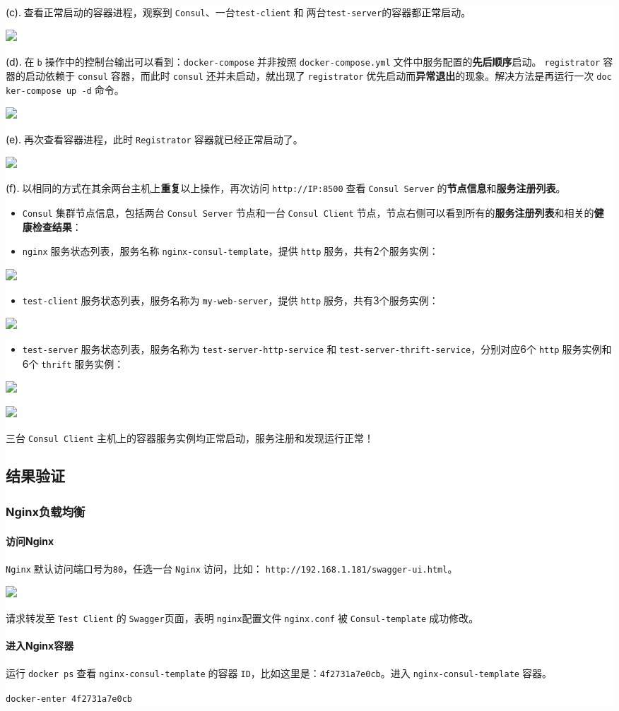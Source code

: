 (c). 查看正常启动的容器进程，观察到 `Consul`、一台`test-client` 和 两台`test-server`的容器都正常启动。

![](11.png)

(d). 在 `b` 操作中的控制台输出可以看到：`docker-compose` 并非按照 `docker-compose.yml` 文件中服务配置的**先后顺序**启动。 `registrator` 容器的启动依赖于 `consul` 容器，而此时 `consul` 还并未启动，就出现了 `registrator` 优先启动而**异常退出**的现象。解决方法是再运行一次 `docker-compose up -d` 命令。

![](12.png)

(e). 再次查看容器进程，此时 `Registrator` 容器就已经正常启动了。

![](13.png)

(f). 以相同的方式在其余两台主机上**重复**以上操作，再次访问 `http://IP:8500` 查看 `Consul Server` 的**节点信息**和**服务注册列表**。

-  `Consul` 集群节点信息，包括两台 `Consul Server` 节点和一台 `Consul Client` 节点，节点右侧可以看到所有的**服务注册列表**和相关的**健康检查结果**：

-  `nginx` 服务状态列表，服务名称 `nginx-consul-template`，提供 `http` 服务，共有2个服务实例：

![](14.png)

-  `test-client` 服务状态列表，服务名称为 `my-web-server`，提供 `http` 服务，共有3个服务实例：

![](15.png)

-  `test-server` 服务状态列表，服务名称为 `test-server-http-service` 和 `test-server-thrift-service`，分别对应6个 `http` 服务实例和 6个 `thrift` 服务实例：

![](16.png)

![](17.png)

三台  `Consul Client` 主机上的容器服务实例均正常启动，服务注册和发现运行正常！

## 结果验证

### Nginx负载均衡

#### 访问Nginx

`Nginx` 默认访问端口号为`80`，任选一台 `Nginx` 访问，比如： `http://192.168.1.181/swagger-ui.html`。

![](18.png)

请求转发至 `Test Client` 的 `Swagger`页面，表明 `nginx`配置文件 `nginx.conf` 被 `Consul-template` 成功修改。

#### 进入Nginx容器

运行 `docker ps` 查看 `nginx-consul-template` 的容器 `ID`，比如这里是：`4f2731a7e0cb`。进入 `nginx-consul-template` 容器。

```shell
docker-enter 4f2731a7e0cb
```
